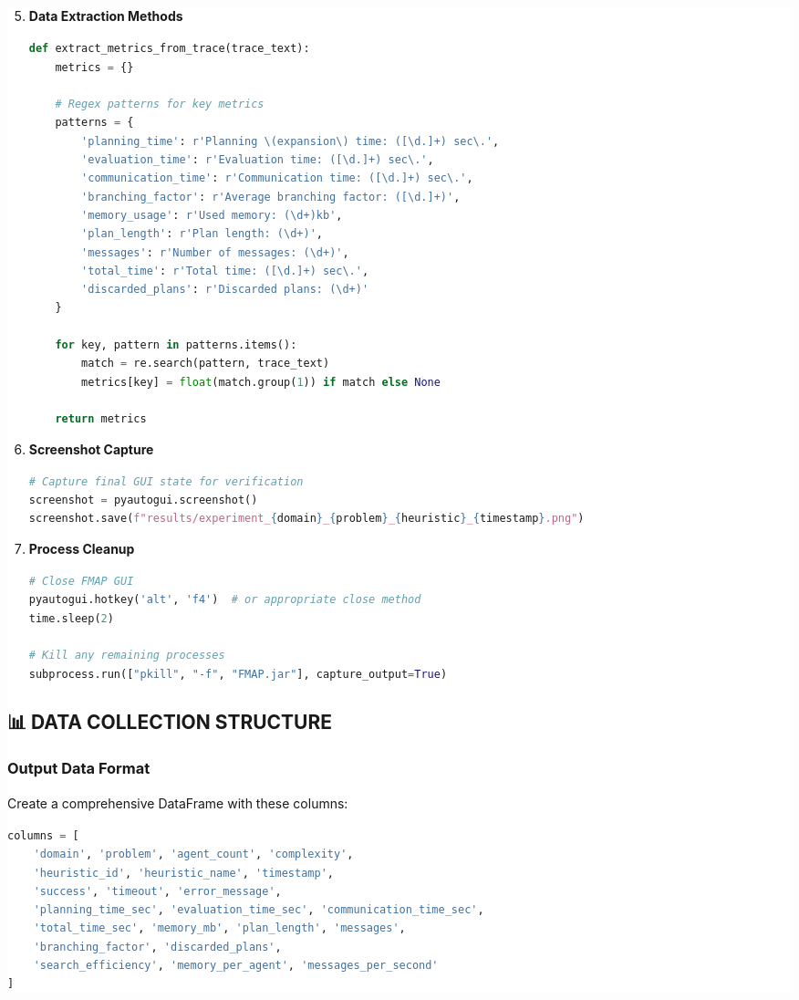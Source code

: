 5. **Data Extraction Methods**
   ```python
   def extract_metrics_from_trace(trace_text):
       metrics = {}
       
       # Regex patterns for key metrics
       patterns = {
           'planning_time': r'Planning \(expansion\) time: ([\d.]+) sec\.',
           'evaluation_time': r'Evaluation time: ([\d.]+) sec\.',
           'communication_time': r'Communication time: ([\d.]+) sec\.',
           'branching_factor': r'Average branching factor: ([\d.]+)',
           'memory_usage': r'Used memory: (\d+)kb',
           'plan_length': r'Plan length: (\d+)',
           'messages': r'Number of messages: (\d+)',
           'total_time': r'Total time: ([\d.]+) sec\.',
           'discarded_plans': r'Discarded plans: (\d+)'
       }
       
       for key, pattern in patterns.items():
           match = re.search(pattern, trace_text)
           metrics[key] = float(match.group(1)) if match else None
           
       return metrics
   ```

6. **Screenshot Capture**
   ```python
   # Capture final GUI state for verification
   screenshot = pyautogui.screenshot()
   screenshot.save(f"results/experiment_{domain}_{problem}_{heuristic}_{timestamp}.png")
   ```

7. **Process Cleanup**
   ```python
   # Close FMAP GUI
   pyautogui.hotkey('alt', 'f4')  # or appropriate close method
   time.sleep(2)
   
   # Kill any remaining processes
   subprocess.run(["pkill", "-f", "FMAP.jar"], capture_output=True)
   ```

## 📊 DATA COLLECTION STRUCTURE

### **Output Data Format**
Create a comprehensive DataFrame with these columns:
```python
columns = [
    'domain', 'problem', 'agent_count', 'complexity',
    'heuristic_id', 'heuristic_name', 'timestamp',
    'success', 'timeout', 'error_message',
    'planning_time_sec', 'evaluation_time_sec', 'communication_time_sec',
    'total_time_sec', 'memory_mb', 'plan_length', 'messages',
    'branching_factor', 'discarded_plans',
    'search_efficiency', 'memory_per_agent', 'messages_per_second'
]
```
